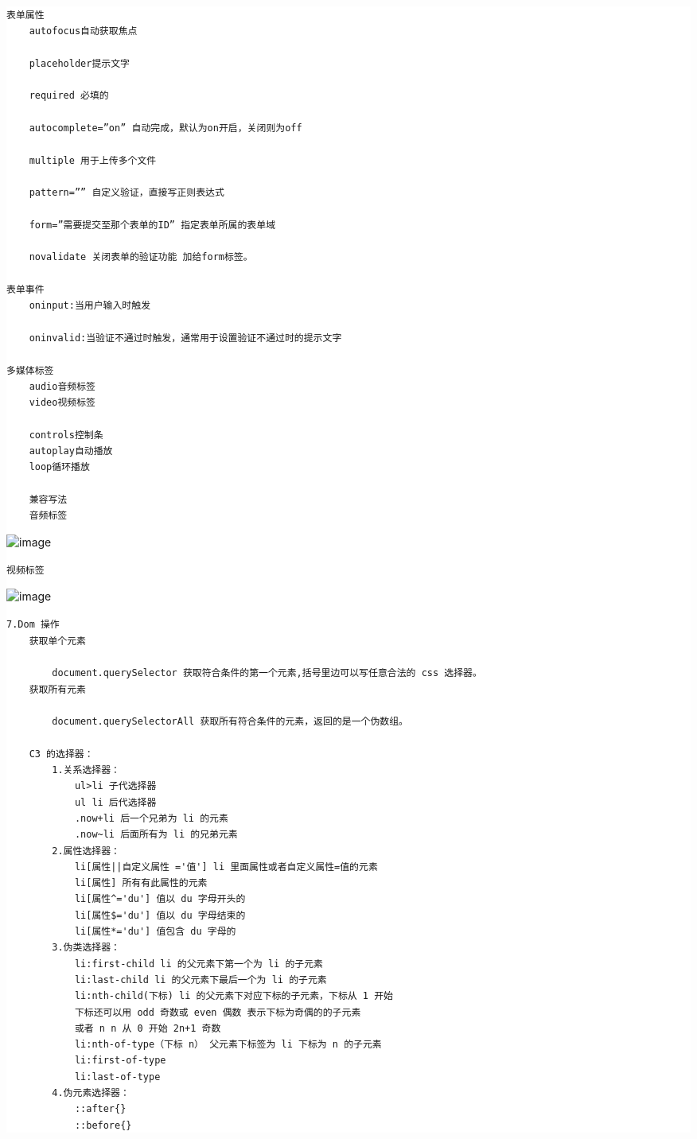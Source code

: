     表单属性
        autofocus自动获取焦点

        placeholder提示文字

        required 必填的

        autocomplete=”on” 自动完成，默认为on开启，关闭则为off

        multiple 用于上传多个文件

        pattern=”” 自定义验证，直接写正则表达式

        form=”需要提交至那个表单的ID” 指定表单所属的表单域

        novalidate 关闭表单的验证功能 加给form标签。

    表单事件
        oninput:当用户输入时触发

        oninvalid:当验证不通过时触发，通常用于设置验证不通过时的提示文字

    多媒体标签
        audio音频标签
        video视频标签

        controls控制条
        autoplay自动播放
        loop循环播放

        兼容写法
        音频标签

![image](https://img-blog.csdn.net/20180816093830497?watermark/2/text/aHR0cHM6Ly9ibG9nLmNzZG4ubmV0L3FxXzQxNjk2ODE5/font/5a6L5L2T/fontsize/400/fill/I0JBQkFCMA==/dissolve/70)

    视频标签

![image](https://img-blog.csdn.net/20180816093854323?watermark/2/text/aHR0cHM6Ly9ibG9nLmNzZG4ubmV0L3FxXzQxNjk2ODE5/font/5a6L5L2T/fontsize/400/fill/I0JBQkFCMA==/dissolve/70)

    7.Dom 操作
        获取单个元素

            document.querySelector 获取符合条件的第一个元素,括号里边可以写任意合法的 css 选择器。
        获取所有元素

            document.querySelectorAll 获取所有符合条件的元素，返回的是一个伪数组。

        C3 的选择器： 
            1.关系选择器：
                ul>li 子代选择器
                ul li 后代选择器
                .now+li 后一个兄弟为 li 的元素
                .now~li 后面所有为 li 的兄弟元素 
            2.属性选择器：
                li[属性||自定义属性 ='值'] li 里面属性或者自定义属性=值的元素
                li[属性] 所有有此属性的元素
                li[属性^='du'] 值以 du 字母开头的
                li[属性$='du'] 值以 du 字母结束的
                li[属性*='du'] 值包含 du 字母的 
            3.伪类选择器：
                li:first-child li 的父元素下第一个为 li 的子元素
                li:last-child li 的父元素下最后一个为 li 的子元素
                li:nth-child(下标) li 的父元素下对应下标的子元素，下标从 1 开始
                下标还可以用 odd 奇数或 even 偶数 表示下标为奇偶的的子元素
                或者 n n 从 0 开始 2n+1 奇数
                li:nth-of-type（下标 n） 父元素下标签为 li 下标为 n 的子元素
                li:first-of-type 
                li:last-of-type 
            4.伪元素选择器： 
                ::after{}
                ::before{}
